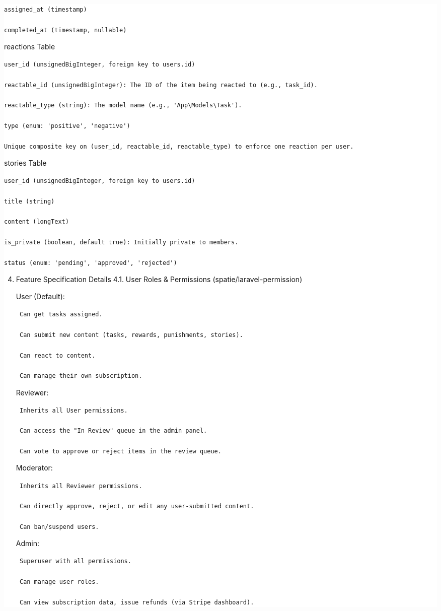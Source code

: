     assigned_at (timestamp)

    completed_at (timestamp, nullable)

reactions Table

    user_id (unsignedBigInteger, foreign key to users.id)

    reactable_id (unsignedBigInteger): The ID of the item being reacted to (e.g., task_id).

    reactable_type (string): The model name (e.g., 'App\Models\Task').

    type (enum: 'positive', 'negative')

    Unique composite key on (user_id, reactable_id, reactable_type) to enforce one reaction per user.

stories Table

    user_id (unsignedBigInteger, foreign key to users.id)

    title (string)

    content (longText)

    is_private (boolean, default true): Initially private to members.

    status (enum: 'pending', 'approved', 'rejected')

4. Feature Specification Details
   4.1. User Roles & Permissions (spatie/laravel-permission)

   User (Default):

        Can get tasks assigned.

        Can submit new content (tasks, rewards, punishments, stories).

        Can react to content.

        Can manage their own subscription.

   Reviewer:

        Inherits all User permissions.

        Can access the "In Review" queue in the admin panel.

        Can vote to approve or reject items in the review queue.

   Moderator:

        Inherits all Reviewer permissions.

        Can directly approve, reject, or edit any user-submitted content.

        Can ban/suspend users.

   Admin:

        Superuser with all permissions.

        Can manage user roles.

        Can view subscription data, issue refunds (via Stripe dashboard).
